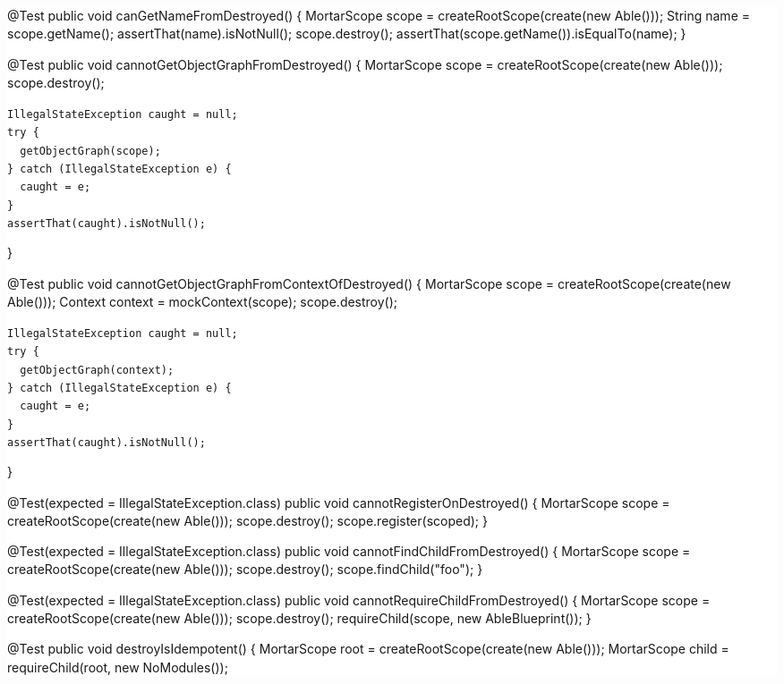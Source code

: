   @Test public void canGetNameFromDestroyed() {
    MortarScope scope = createRootScope(create(new Able()));
    String name = scope.getName();
    assertThat(name).isNotNull();
    scope.destroy();
    assertThat(scope.getName()).isEqualTo(name);
  }

  @Test public void cannotGetObjectGraphFromDestroyed() {
    MortarScope scope = createRootScope(create(new Able()));
    scope.destroy();

    IllegalStateException caught = null;
    try {
      getObjectGraph(scope);
    } catch (IllegalStateException e) {
      caught = e;
    }
    assertThat(caught).isNotNull();
  }

  @Test public void cannotGetObjectGraphFromContextOfDestroyed() {
    MortarScope scope = createRootScope(create(new Able()));
    Context context = mockContext(scope);
    scope.destroy();

    IllegalStateException caught = null;
    try {
      getObjectGraph(context);
    } catch (IllegalStateException e) {
      caught = e;
    }
    assertThat(caught).isNotNull();
  }

  @Test(expected = IllegalStateException.class) public void cannotRegisterOnDestroyed() {
    MortarScope scope = createRootScope(create(new Able()));
    scope.destroy();
    scope.register(scoped);
  }

  @Test(expected = IllegalStateException.class) public void cannotFindChildFromDestroyed() {
    MortarScope scope = createRootScope(create(new Able()));
    scope.destroy();
    scope.findChild("foo");
  }

  @Test(expected = IllegalStateException.class) public void cannotRequireChildFromDestroyed() {
    MortarScope scope = createRootScope(create(new Able()));
    scope.destroy();
    requireChild(scope, new AbleBlueprint());
  }

  @Test public void destroyIsIdempotent() {
    MortarScope root = createRootScope(create(new Able()));
    MortarScope child = requireChild(root, new NoModules());
